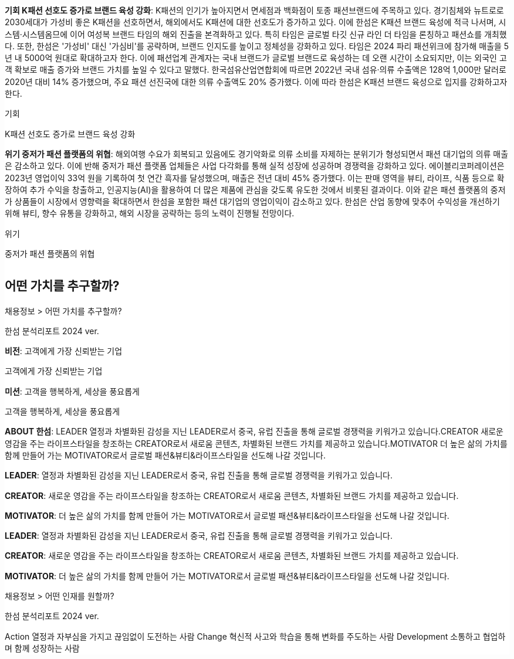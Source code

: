 **기회 K패션 선호도 증가로 브랜드 육성 강화**: K패션의 인기가 높아지면서 면세점과 백화점이 토종 패션브랜드에 주목하고 있다. 경기침체와 뉴트로로 2030세대가 가성비 좋은 K패션을 선호하면서, 해외에서도 K패션에 대한 선호도가 증가하고 있다. 이에 한섬은 K패션 브랜드 육성에 적극 나서며, 시스템·시스템옴므에 이어 여성복 브랜드 타임의 해외 진출을 본격화하고 있다. 특히 타임은 글로벌 타깃 신규 라인 더 타임을 론칭하고 패션쇼를 개최했다. 또한, 한섬은 '가성비' 대신 '가심비'를 공략하며, 브랜드 인지도를 높이고 정체성을 강화하고 있다. 타임은 2024 파리 패션위크에 참가해 매출을 5년 내 5000억 원대로 확대하고자 한다. 이에 패션업계 관계자는 국내 브랜드가 글로벌 브랜드로 육성하는 데 오랜 시간이 소요되지만, 이는 외국인 고객 확보로 매출 증가와 브랜드 가치를 높일 수 있다고 말했다. 한국섬유산업연합회에 따르면 2022년 국내 섬유·의류 수출액은 128억 1,000만 달러로 2020년 대비 14% 증가했으며, 주요 패션 선진국에 대한 의류 수출액도 20% 증가했다. 이에 따라 한섬은 K패션 브랜드 육성으로 입지를 강화하고자 한다.

기회

K패션 선호도 증가로 브랜드 육성 강화

**위기 중저가 패션 플랫폼의 위협**: 해외여행 수요가 회복되고 있음에도 경기악화로 의류 소비를 자제하는 분위기가 형성되면서 패션 대기업의 의류 매출은 감소하고 있다. 이에 반해 중저가 패션 플랫폼 업체들은 사업 다각화를 통해 실적 성장에 성공하며 경쟁력을 강화하고 있다. 에이블리코퍼레이션은 2023년 영업이익 33억 원을 기록하여 첫 연간 흑자를 달성했으며, 매출은 전년 대비 45% 증가했다. 이는 판매 영역을 뷰티, 라이프, 식품 등으로 확장하여 추가 수익을 창출하고, 인공지능(AI)을 활용하여 더 많은 제품에 관심을 갖도록 유도한 것에서 비롯된 결과이다. 이와 같은 패션 플랫폼의 중저가 상품들이 시장에서 영향력을 확대하면서 한섬을 포함한 패션 대기업의 영업이익이 감소하고 있다. 한섬은 산업 동향에 맞추어 수익성을 개선하기 위해 뷰티, 향수 유통을 강화하고, 해외 시장을 공략하는 등의 노력이 진행될 전망이다.

위기

중저가 패션 플랫폼의 위협

## 어떤 가치를 추구할까?

채용정보 > 어떤 가치를 추구할까?

한섬 분석리포트 2024 ver.

**비전**: 고객에게 가장 신뢰받는 기업

고객에게 가장 신뢰받는 기업

**미션**: 고객을 행복하게, 세상을 풍요롭게

고객을 행복하게, 세상을 풍요롭게



**ABOUT 한섬**: LEADER 열정과 차별화된 감성을 지닌 LEADER로서 중국, 유럽 진출을 통해 글로벌 경쟁력을 키워가고 있습니다.CREATOR 새로운 영감을 주는 라이프스타일을 창조하는 CREATOR로서 새로움 콘텐츠, 차별화된 브랜드 가치를 제공하고 있습니다.MOTIVATOR 더 높은 삶의 가치를 함께 만들어 가는 MOTIVATOR로서 글로벌 패션&뷰티&라이프스타일을 선도해 나갈 것입니다.

**LEADER**: 열정과 차별화된 감성을 지닌 LEADER로서 중국, 유럽 진출을 통해 글로벌 경쟁력을 키워가고 있습니다.

**CREATOR**: 새로운 영감을 주는 라이프스타일을 창조하는 CREATOR로서 새로움 콘텐츠, 차별화된 브랜드 가치를 제공하고 있습니다.

**MOTIVATOR**: 더 높은 삶의 가치를 함께 만들어 가는 MOTIVATOR로서 글로벌 패션&뷰티&라이프스타일을 선도해 나갈 것입니다.

**LEADER**: 열정과 차별화된 감성을 지닌 LEADER로서 중국, 유럽 진출을 통해 글로벌 경쟁력을 키워가고 있습니다.

**CREATOR**: 새로운 영감을 주는 라이프스타일을 창조하는 CREATOR로서 새로움 콘텐츠, 차별화된 브랜드 가치를 제공하고 있습니다.

**MOTIVATOR**: 더 높은 삶의 가치를 함께 만들어 가는 MOTIVATOR로서 글로벌 패션&뷰티&라이프스타일을 선도해 나갈 것입니다.

채용정보 > 어떤 인재를 원할까?

한섬 분석리포트 2024 ver.

Action 열정과 자부심을 가지고 끊임없이 도전하는 사람
Change 혁신적 사고와 학습을 통해 변화를 주도하는 사람
Development 소통하고 협업하며 함께 성장하는 사람
